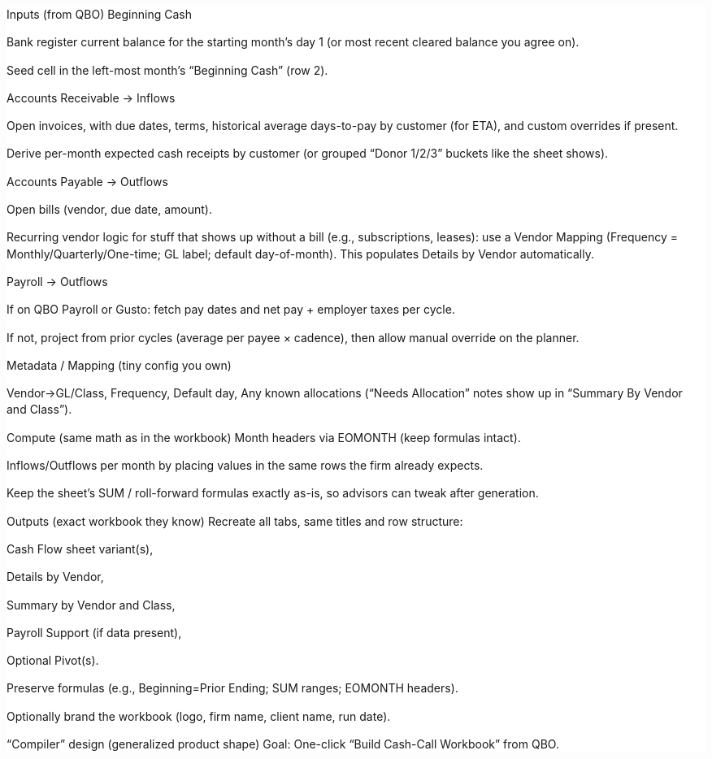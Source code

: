 Inputs (from QBO)
Beginning Cash

Bank register current balance for the starting month’s day 1 (or most recent cleared balance you agree on).

Seed cell in the left-most month’s “Beginning Cash” (row 2).

Accounts Receivable → Inflows

Open invoices, with due dates, terms, historical average days-to-pay by customer (for ETA), and custom overrides if present.

Derive per-month expected cash receipts by customer (or grouped “Donor 1/2/3” buckets like the sheet shows).

Accounts Payable → Outflows

Open bills (vendor, due date, amount).

Recurring vendor logic for stuff that shows up without a bill (e.g., subscriptions, leases): use a Vendor Mapping (Frequency = Monthly/Quarterly/One-time; GL label; default day-of-month). This populates Details by Vendor automatically.

Payroll → Outflows

If on QBO Payroll or Gusto: fetch pay dates and net pay + employer taxes per cycle.

If not, project from prior cycles (average per payee × cadence), then allow manual override on the planner.

Metadata / Mapping (tiny config you own)

Vendor→GL/Class, Frequency, Default day, Any known allocations (“Needs Allocation” notes show up in “Summary By Vendor and Class”).

Compute (same math as in the workbook)
Month headers via EOMONTH (keep formulas intact).

Inflows/Outflows per month by placing values in the same rows the firm already expects.

Keep the sheet’s SUM / roll-forward formulas exactly as-is, so advisors can tweak after generation.

Outputs (exact workbook they know)
Recreate all tabs, same titles and row structure:

Cash Flow sheet variant(s),

Details by Vendor,

Summary by Vendor and Class,

Payroll Support (if data present),

Optional Pivot(s).

Preserve formulas (e.g., Beginning=Prior Ending; SUM ranges; EOMONTH headers).

Optionally brand the workbook (logo, firm name, client name, run date).

“Compiler” design (generalized product shape)
Goal: One-click “Build Cash-Call Workbook” from QBO.

